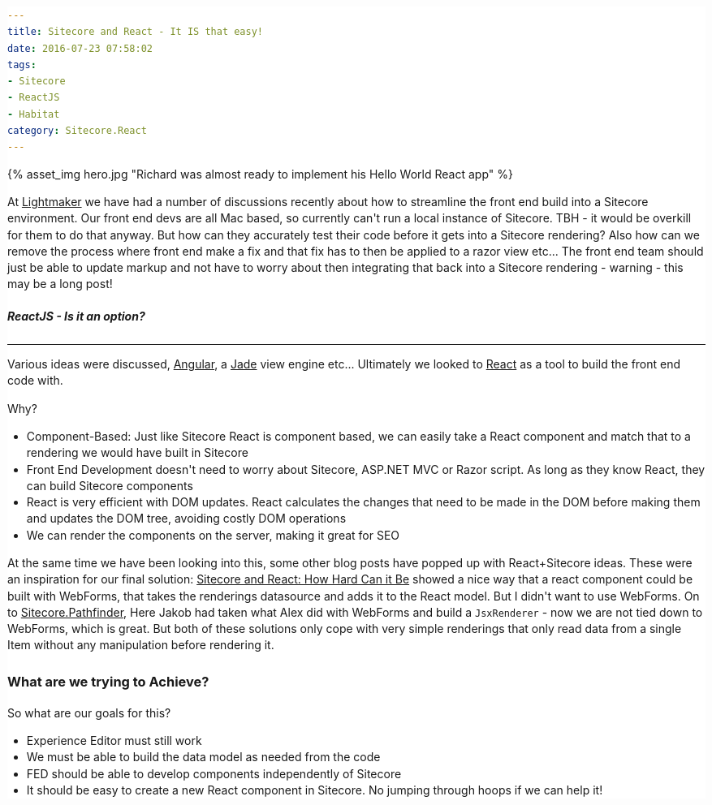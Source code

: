 ```yaml
---
title: Sitecore and React - It IS that easy!
date: 2016-07-23 07:58:02
tags:
- Sitecore
- ReactJS
- Habitat
category: Sitecore.React
---
```

{% asset_img hero.jpg "Richard was almost ready to implement his Hello World React app" %}

At [Lightmaker](http://lightmaker.com) we have had a number of discussions recently about how to streamline the front end build into a Sitecore environment. Our front end devs are all Mac based, so currently can't run a local instance of Sitecore. TBH - it would be overkill for them to do that anyway. But how can they accurately test their code before it gets into a Sitecore rendering? Also how can we remove the process where front end make a fix and that fix has to then be applied to a razor view etc... The front end team should just be able to update markup and not have to worry about then integrating that back into a Sitecore rendering - warning - this may be a long post!

##### ReactJS - Is it an option?
---
Various ideas were discussed, [Angular](https://angularjs.org/), a [Jade](http://jade-lang.com/) view engine etc... Ultimately we looked to [React](https://facebook.github.io/react/) as a tool to build the front end code with. 

Why?
* Component-Based: Just like Sitecore React is component based, we can easily take a React component and match that to a rendering we would have built in Sitecore
* Front End Development doesn't need to worry about Sitecore, ASP.NET MVC or Razor script. As long as they know React, they can build Sitecore components
* React is very efficient with DOM updates. React calculates the changes that need to be made in the DOM before making them and updates the DOM tree, avoiding costly DOM operations
* We can render the components on the server, making it great for SEO

At the same time we have been looking into this, some other blog posts have popped up with React+Sitecore ideas. These were an inspiration for our final solution: [Sitecore and React: How Hard Can it Be](http://sitecoreblog.alexshyba.com/sitecore-and-react-how-hard-can-it-be/) showed a nice way that a react component could be built with WebForms, that takes the renderings datasource and adds it to the React model. But I didn't want to use WebForms. On to [Sitecore.Pathfinder](https://github.com/JakobChristensen/Sitecore.Pathfinder/tree/master/src/Features/Sitecore.Pathfinder.React), Here Jakob had taken what Alex did with WebForms and build a `JsxRenderer` - now we are not tied down to WebForms, which is great. But both of these solutions only cope with very simple renderings that only read data from a single Item without any manipulation before rendering it.

### What are we trying to Achieve?
So what are our goals for this?
* Experience Editor must still work
* We must be able to build the data model as needed from the code
* FED should be able to develop components independently of Sitecore 
* It should be easy to create a new React component in Sitecore. No jumping through hoops if we can help it!
